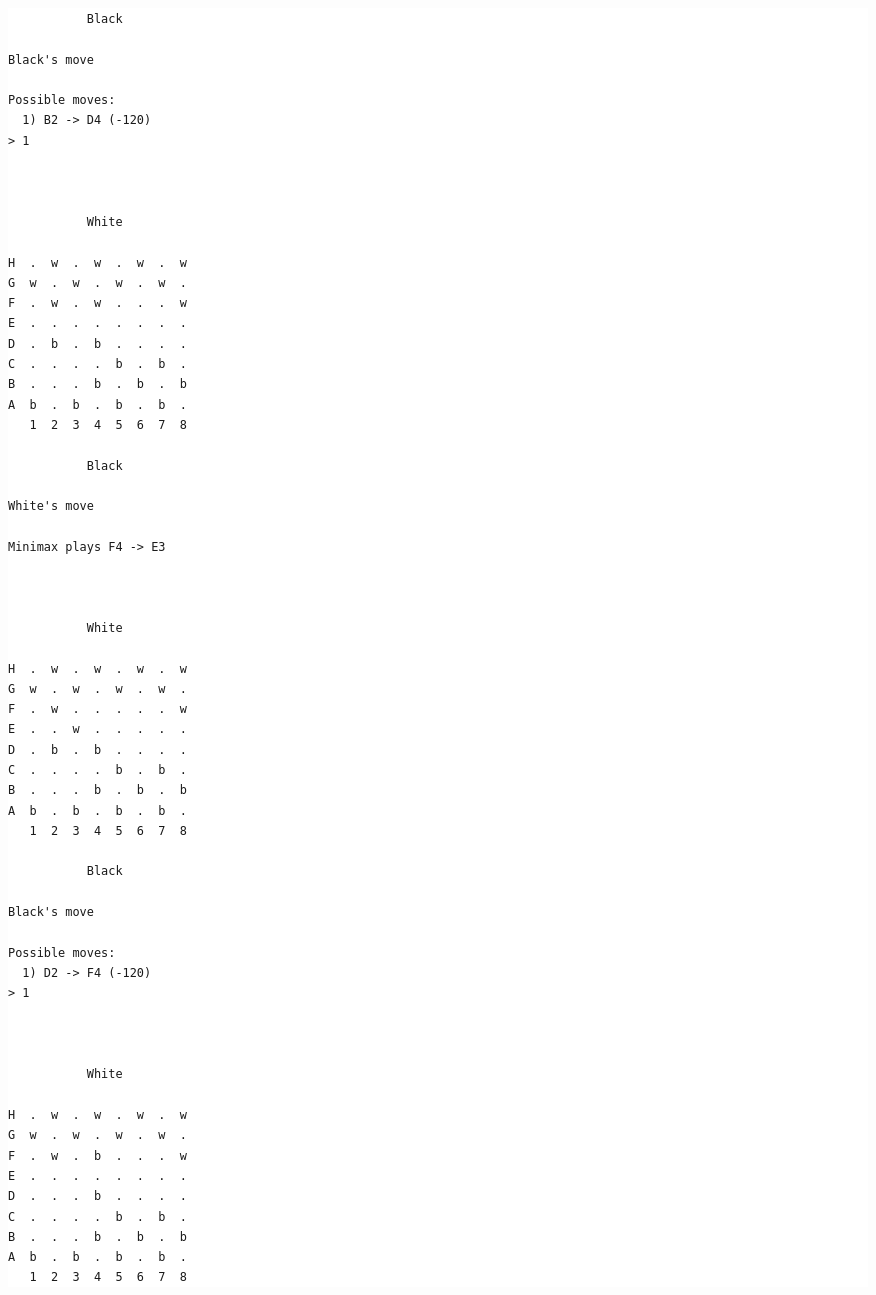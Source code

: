                Black
    
    Black's move
    
    Possible moves:
      1) B2 -> D4 (-120)
    > 1
    
    
    
               White
    
    H  .  w  .  w  .  w  .  w  
    G  w  .  w  .  w  .  w  .  
    F  .  w  .  w  .  .  .  w  
    E  .  .  .  .  .  .  .  .  
    D  .  b  .  b  .  .  .  .  
    C  .  .  .  .  b  .  b  .  
    B  .  .  .  b  .  b  .  b  
    A  b  .  b  .  b  .  b  .  
       1  2  3  4  5  6  7  8
    
               Black
    
    White's move
    
    Minimax plays F4 -> E3
    
    
    
               White
    
    H  .  w  .  w  .  w  .  w  
    G  w  .  w  .  w  .  w  .  
    F  .  w  .  .  .  .  .  w  
    E  .  .  w  .  .  .  .  .  
    D  .  b  .  b  .  .  .  .  
    C  .  .  .  .  b  .  b  .  
    B  .  .  .  b  .  b  .  b  
    A  b  .  b  .  b  .  b  .  
       1  2  3  4  5  6  7  8
    
               Black
    
    Black's move
    
    Possible moves:
      1) D2 -> F4 (-120)
    > 1
    
    
    
               White
    
    H  .  w  .  w  .  w  .  w  
    G  w  .  w  .  w  .  w  .  
    F  .  w  .  b  .  .  .  w  
    E  .  .  .  .  .  .  .  .  
    D  .  .  .  b  .  .  .  .  
    C  .  .  .  .  b  .  b  .  
    B  .  .  .  b  .  b  .  b  
    A  b  .  b  .  b  .  b  .  
       1  2  3  4  5  6  7  8
    